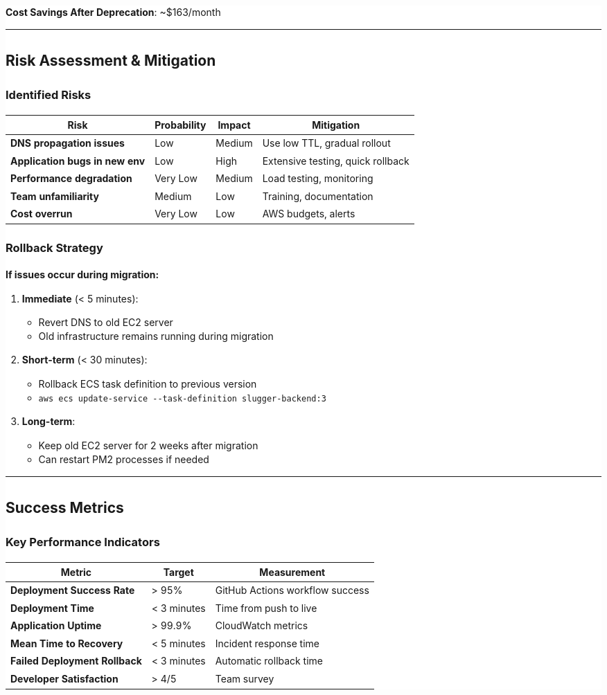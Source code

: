 **Cost Savings After Deprecation**: ~$163/month

---

## Risk Assessment & Mitigation

### Identified Risks

| Risk | Probability | Impact | Mitigation |
|------|-------------|--------|------------|
| **DNS propagation issues** | Low | Medium | Use low TTL, gradual rollout |
| **Application bugs in new env** | Low | High | Extensive testing, quick rollback |
| **Performance degradation** | Very Low | Medium | Load testing, monitoring |
| **Team unfamiliarity** | Medium | Low | Training, documentation |
| **Cost overrun** | Very Low | Low | AWS budgets, alerts |

### Rollback Strategy

**If issues occur during migration:**

1. **Immediate** (< 5 minutes):
   - Revert DNS to old EC2 server
   - Old infrastructure remains running during migration

2. **Short-term** (< 30 minutes):
   - Rollback ECS task definition to previous version
   - `aws ecs update-service --task-definition slugger-backend:3`

3. **Long-term**:
   - Keep old EC2 server for 2 weeks after migration
   - Can restart PM2 processes if needed

---

## Success Metrics

### Key Performance Indicators

| Metric | Target | Measurement |
|--------|--------|-------------|
| **Deployment Success Rate** | > 95% | GitHub Actions workflow success |
| **Deployment Time** | < 3 minutes | Time from push to live |
| **Application Uptime** | > 99.9% | CloudWatch metrics |
| **Mean Time to Recovery** | < 5 minutes | Incident response time |
| **Failed Deployment Rollback** | < 3 minutes | Automatic rollback time |
| **Developer Satisfaction** | > 4/5 | Team survey |

